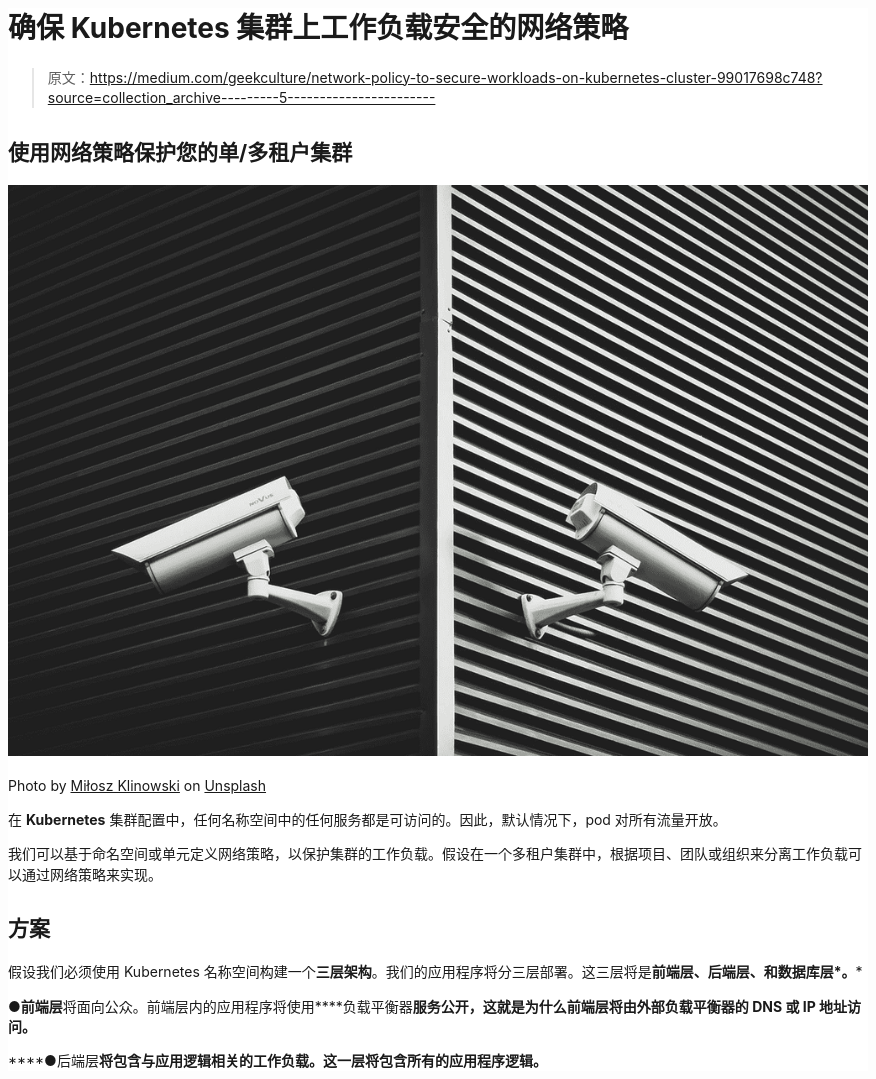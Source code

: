 # 确保 Kubernetes 集群上工作负载安全的网络策略

> 原文：<https://medium.com/geekculture/network-policy-to-secure-workloads-on-kubernetes-cluster-99017698c748?source=collection_archive---------5----------------------->

## 使用网络策略保护您的单/多租户集群

![](img/e387604a6c2e5fad1bcffec0c10c5253.png)

Photo by [Miłosz Klinowski](https://unsplash.com/es/@speedoshots?utm_source=medium&utm_medium=referral) on [Unsplash](https://unsplash.com?utm_source=medium&utm_medium=referral)

在 **Kubernetes** 集群配置中，任何名称空间中的任何服务都是可访问的。因此，默认情况下，pod 对所有流量开放。

我们可以基于命名空间或单元定义网络策略，以保护集群的工作负载。假设在一个多租户集群中，根据项目、团队或组织来分离工作负载可以通过网络策略来实现。

## 方案

假设我们必须使用 Kubernetes 名称空间构建一个**三层架构**。我们的应用程序将分三层部署。这三层将是**前端层、后端层、**和**数据库层*。***

**●前端层**将面向公众。前端层内的应用程序将使用****负载平衡器**服务公开，这就是为什么前端层将由外部负载平衡器的 DNS 或 IP 地址访问。**

****●后端层**将包含与应用逻辑相关的工作负载。这一层将包含所有的应用程序逻辑。**

